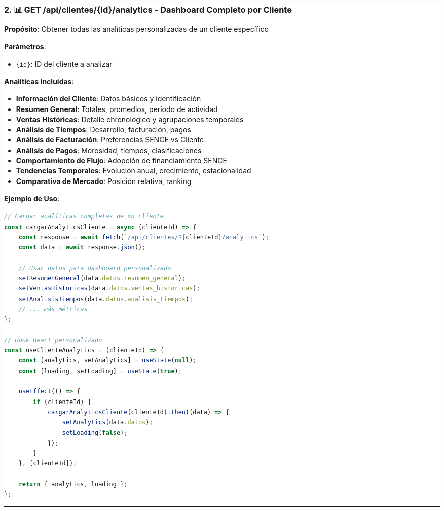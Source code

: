 
### 2. 📊 **GET /api/clientes/{id}/analytics** - Dashboard Completo por Cliente

**Propósito**: Obtener todas las analíticas personalizadas de un cliente específico

**Parámetros**:

-   `{id}`: ID del cliente a analizar

**Analíticas Incluidas**:

-   **Información del Cliente**: Datos básicos y identificación
-   **Resumen General**: Totales, promedios, período de actividad
-   **Ventas Históricas**: Detalle chronológico y agrupaciones temporales
-   **Análisis de Tiempos**: Desarrollo, facturación, pagos
-   **Análisis de Facturación**: Preferencias SENCE vs Cliente
-   **Análisis de Pagos**: Morosidad, tiempos, clasificaciones
-   **Comportamiento de Flujo**: Adopción de financiamiento SENCE
-   **Tendencias Temporales**: Evolución anual, crecimiento, estacionalidad
-   **Comparativa de Mercado**: Posición relativa, ranking

**Ejemplo de Uso**:

```javascript
// Cargar analíticas completas de un cliente
const cargarAnalyticsCliente = async (clienteId) => {
    const response = await fetch(`/api/clientes/${clienteId}/analytics`);
    const data = await response.json();

    // Usar datos para dashboard personalizado
    setResumenGeneral(data.datos.resumen_general);
    setVentasHistoricas(data.datos.ventas_historicas);
    setAnalisisTiempos(data.datos.analisis_tiempos);
    // ... más métricas
};

// Hook React personalizado
const useClienteAnalytics = (clienteId) => {
    const [analytics, setAnalytics] = useState(null);
    const [loading, setLoading] = useState(true);

    useEffect(() => {
        if (clienteId) {
            cargarAnalyticsCliente(clienteId).then((data) => {
                setAnalytics(data.datos);
                setLoading(false);
            });
        }
    }, [clienteId]);

    return { analytics, loading };
};
```

---